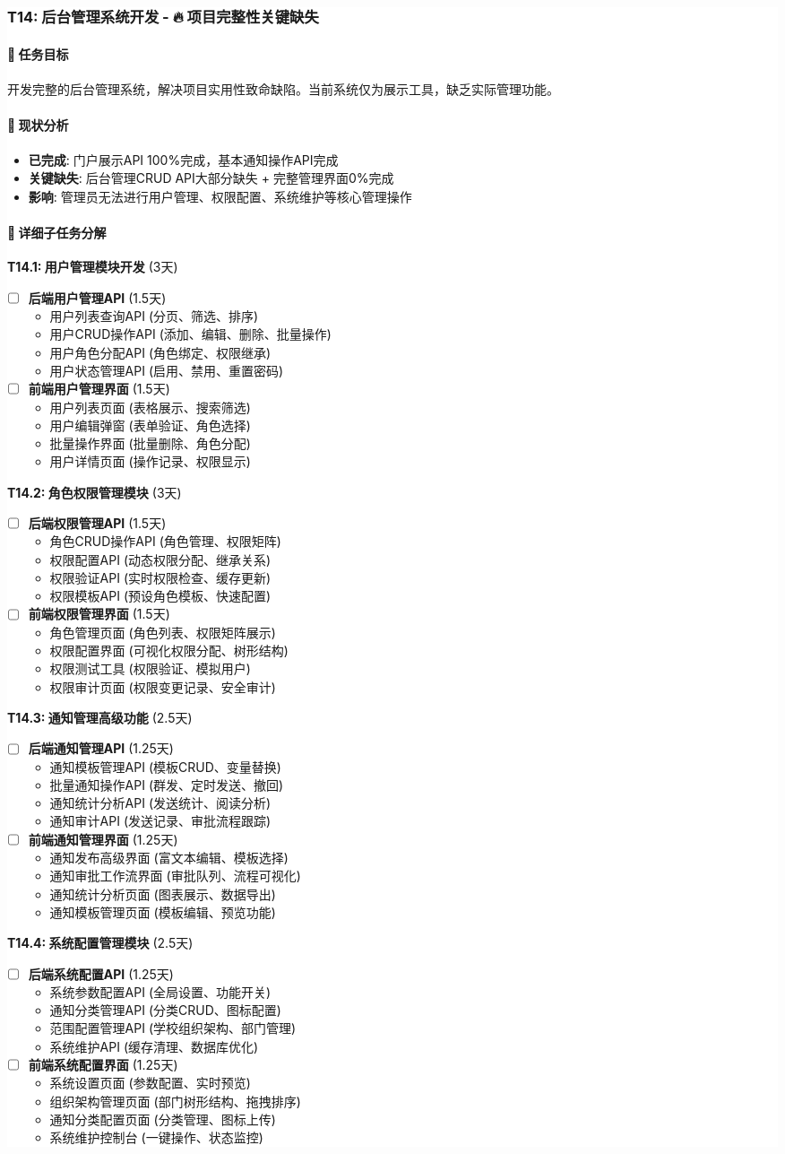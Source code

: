 ### **T14: 后台管理系统开发** - 🔥 **项目完整性关键缺失**

#### **🎯 任务目标**
开发完整的后台管理系统，解决项目实用性致命缺陷。当前系统仅为展示工具，缺乏实际管理功能。

#### **🚨 现状分析**
- **已完成**: 门户展示API 100%完成，基本通知操作API完成
- **关键缺失**: 后台管理CRUD API大部分缺失 + 完整管理界面0%完成
- **影响**: 管理员无法进行用户管理、权限配置、系统维护等核心管理操作

#### 🔧 **详细子任务分解**

**T14.1: 用户管理模块开发** (3天)
- [ ] **后端用户管理API** (1.5天)
  - 用户列表查询API (分页、筛选、排序)
  - 用户CRUD操作API (添加、编辑、删除、批量操作)
  - 用户角色分配API (角色绑定、权限继承)
  - 用户状态管理API (启用、禁用、重置密码)
- [ ] **前端用户管理界面** (1.5天)
  - 用户列表页面 (表格展示、搜索筛选)
  - 用户编辑弹窗 (表单验证、角色选择)
  - 批量操作界面 (批量删除、角色分配)
  - 用户详情页面 (操作记录、权限显示)

**T14.2: 角色权限管理模块** (3天)
- [ ] **后端权限管理API** (1.5天)
  - 角色CRUD操作API (角色管理、权限矩阵)
  - 权限配置API (动态权限分配、继承关系)
  - 权限验证API (实时权限检查、缓存更新)
  - 权限模板API (预设角色模板、快速配置)
- [ ] **前端权限管理界面** (1.5天)
  - 角色管理页面 (角色列表、权限矩阵展示)
  - 权限配置界面 (可视化权限分配、树形结构)
  - 权限测试工具 (权限验证、模拟用户)
  - 权限审计页面 (权限变更记录、安全审计)

**T14.3: 通知管理高级功能** (2.5天)
- [ ] **后端通知管理API** (1.25天)
  - 通知模板管理API (模板CRUD、变量替换)
  - 批量通知操作API (群发、定时发送、撤回)
  - 通知统计分析API (发送统计、阅读分析)
  - 通知审计API (发送记录、审批流程跟踪)
- [ ] **前端通知管理界面** (1.25天)
  - 通知发布高级界面 (富文本编辑、模板选择)
  - 通知审批工作流界面 (审批队列、流程可视化)
  - 通知统计分析页面 (图表展示、数据导出)
  - 通知模板管理页面 (模板编辑、预览功能)

**T14.4: 系统配置管理模块** (2.5天)
- [ ] **后端系统配置API** (1.25天)
  - 系统参数配置API (全局设置、功能开关)
  - 通知分类管理API (分类CRUD、图标配置)
  - 范围配置管理API (学校组织架构、部门管理)
  - 系统维护API (缓存清理、数据库优化)
- [ ] **前端系统配置界面** (1.25天)
  - 系统设置页面 (参数配置、实时预览)
  - 组织架构管理页面 (部门树形结构、拖拽排序)
  - 通知分类配置页面 (分类管理、图标上传)
  - 系统维护控制台 (一键操作、状态监控)
